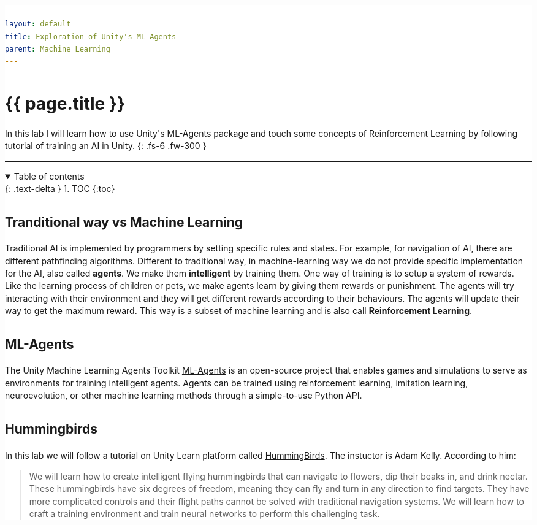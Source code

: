 ```yaml
---
layout: default 
title: Exploration of Unity's ML-Agents
parent: Machine Learning
---
```


# {{ page.title }}

In this lab I will learn how to use Unity's ML-Agents package and touch some concepts of Reinforcement Learning by following tutorial of training an AI in Unity.
{: .fs-6 .fw-300 }

---

<details open markdown="block">
  <summary>
    Table of contents
  </summary>
  {: .text-delta }
1. TOC
{:toc}
</details>

## Tranditional way vs Machine Learning

Traditional AI is implemented by programmers by setting specific rules and states. For example, for navigation of AI, there are different pathfinding algorithms. Different to traditional way, in machine-learning way we do not provide specific implementation for the AI, also called **agents**. We make them **intelligent** by training them. One way of training is to setup a system of rewards. Like the learning process of children or pets, we make agents learn by giving them rewards or punishment. The agents will try interacting with their environment and they will get different rewards according to their behaviours. The agents will update their way to get the maximum reward. This way is a subset of machine learning and is also call **Reinforcement Learning**.
 


## ML-Agents

The Unity Machine Learning Agents Toolkit [ML-Agents](https://github.com/Unity-Technologies/ml-agents) is an open-source project that enables games and simulations to serve as environments for training intelligent agents. Agents can be trained using reinforcement learning, imitation learning, neuroevolution, or other machine learning methods through a simple-to-use Python API.


## Hummingbirds

In this lab we will follow a tutorial on Unity Learn platform called [HummingBirds](https://learn.unity.com/course/ml-agents-hummingbirds). The instuctor is Adam Kelly. According to him:

> We will learn how to create intelligent flying hummingbirds that can navigate to flowers, dip their beaks in, and drink nectar. These hummingbirds have six degrees of freedom, meaning they can fly and turn in any direction to find targets. They have more complicated controls and their flight paths cannot be solved with traditional navigation systems. We will learn how to craft a training environment and train neural networks to perform this challenging task.
